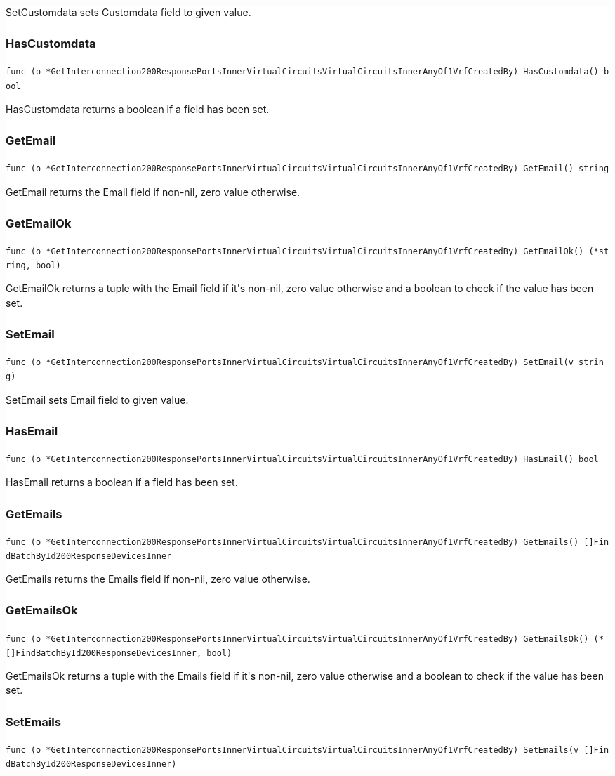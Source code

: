 SetCustomdata sets Customdata field to given value.

### HasCustomdata

`func (o *GetInterconnection200ResponsePortsInnerVirtualCircuitsVirtualCircuitsInnerAnyOf1VrfCreatedBy) HasCustomdata() bool`

HasCustomdata returns a boolean if a field has been set.

### GetEmail

`func (o *GetInterconnection200ResponsePortsInnerVirtualCircuitsVirtualCircuitsInnerAnyOf1VrfCreatedBy) GetEmail() string`

GetEmail returns the Email field if non-nil, zero value otherwise.

### GetEmailOk

`func (o *GetInterconnection200ResponsePortsInnerVirtualCircuitsVirtualCircuitsInnerAnyOf1VrfCreatedBy) GetEmailOk() (*string, bool)`

GetEmailOk returns a tuple with the Email field if it's non-nil, zero value otherwise
and a boolean to check if the value has been set.

### SetEmail

`func (o *GetInterconnection200ResponsePortsInnerVirtualCircuitsVirtualCircuitsInnerAnyOf1VrfCreatedBy) SetEmail(v string)`

SetEmail sets Email field to given value.

### HasEmail

`func (o *GetInterconnection200ResponsePortsInnerVirtualCircuitsVirtualCircuitsInnerAnyOf1VrfCreatedBy) HasEmail() bool`

HasEmail returns a boolean if a field has been set.

### GetEmails

`func (o *GetInterconnection200ResponsePortsInnerVirtualCircuitsVirtualCircuitsInnerAnyOf1VrfCreatedBy) GetEmails() []FindBatchById200ResponseDevicesInner`

GetEmails returns the Emails field if non-nil, zero value otherwise.

### GetEmailsOk

`func (o *GetInterconnection200ResponsePortsInnerVirtualCircuitsVirtualCircuitsInnerAnyOf1VrfCreatedBy) GetEmailsOk() (*[]FindBatchById200ResponseDevicesInner, bool)`

GetEmailsOk returns a tuple with the Emails field if it's non-nil, zero value otherwise
and a boolean to check if the value has been set.

### SetEmails

`func (o *GetInterconnection200ResponsePortsInnerVirtualCircuitsVirtualCircuitsInnerAnyOf1VrfCreatedBy) SetEmails(v []FindBatchById200ResponseDevicesInner)`
